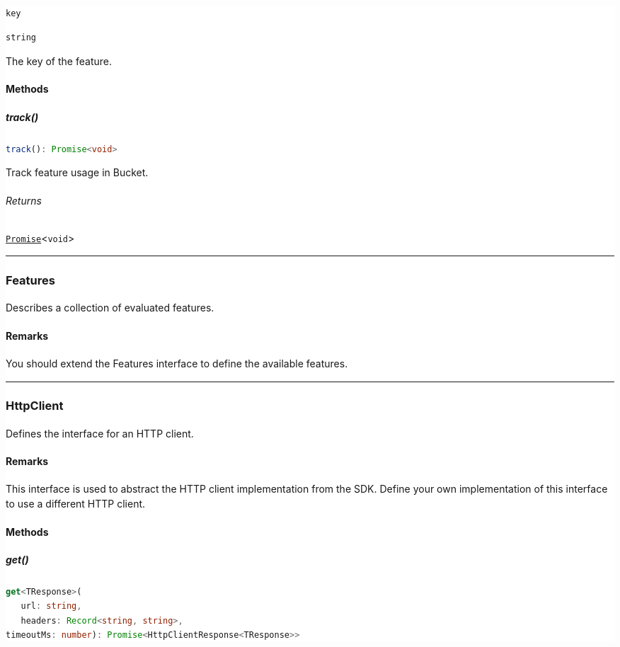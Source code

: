 <a id="key"></a> `key`

</td>
<td>

`string`

</td>
<td>

The key of the feature.

</td>
</tr>
</tbody>
</table>

#### Methods

##### track()

```ts
track(): Promise<void>
```

Track feature usage in Bucket.

###### Returns

[`Promise`](https://developer.mozilla.org/docs/Web/JavaScript/Reference/Global_Objects/Promise)\<`void`\>

***

### Features

Describes a collection of evaluated features.

#### Remarks

You should extend the Features interface to define the available features.

***

### HttpClient

Defines the interface for an HTTP client.

#### Remarks

This interface is used to abstract the HTTP client implementation from the SDK.
Define your own implementation of this interface to use a different HTTP client.

#### Methods

##### get()

```ts
get<TResponse>(
   url: string, 
   headers: Record<string, string>, 
timeoutMs: number): Promise<HttpClientResponse<TResponse>>
```
